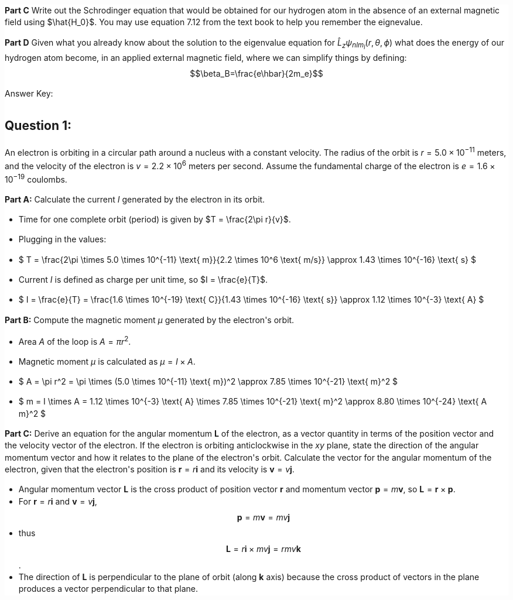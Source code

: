 **Part C** Write out the Schrodinger equation that would be obtained for our hydrogen atom in the absence of an external magnetic field using $\hat{H_0}$. You may use equation 7.12 from the text book to help you remember the eignevalue.

**Part D** Given what you already know about the solution to the eigenvalue equation for $\hat{L}_z\psi_{nlm_l}(r,\theta,\phi)$
what does the energy of our hydrogen atom become, in an applied external magnetic field, where we can simplify things by defining:
$$\beta_B=\frac{e\hbar}{2m_e}$$





Answer Key:

## Question 1:
An electron is orbiting in a circular path around a nucleus with a constant velocity. The radius of the orbit is $r = 5.0 \times 10^{-11}$ meters, and the velocity of the electron is $v = 2.2 \times 10^6$ meters per second. Assume the fundamental charge of the electron is $e = 1.6 \times 10^{-19}$ coulombs.

**Part A:** Calculate the current $I$ generated by the electron in its orbit. 

- Time for one complete orbit (period) is given by $T = \frac{2\pi r}{v}$.
- Plugging in the values:

- $ T = \frac{2\pi \times 5.0 \times 10^{-11} \text{ m}}{2.2 \times 10^6 \text{ m/s}} \approx 1.43 \times 10^{-16} \text{ s} $
- Current $I$ is defined as charge per unit time, so $I = \frac{e}{T}$.
- $ I = \frac{e}{T} = \frac{1.6 \times 10^{-19} \text{ C}}{1.43 \times 10^{-16} \text{ s}} \approx 1.12 \times 10^{-3} \text{ A} $

**Part B:** Compute the magnetic moment $\mu$ generated by the electron's orbit.
- Area $A$ of the loop is $A = \pi r^2$.
- Magnetic moment $\mu$ is calculated as $\mu = I \times A$.

- $ A = \pi r^2 = \pi \times (5.0 \times 10^{-11} \text{ m})^2 \approx 7.85 \times 10^{-21} \text{ m}^2 $


- $ m = I \times A = 1.12 \times 10^{-3} \text{ A} \times 7.85 \times 10^{-21} \text{ m}^2 \approx 8.80 \times 10^{-24} \text{ A m}^2 $

**Part C:** Derive an equation for the angular momentum $\mathbf{L}$ of the electron, as a vector quantity in terms of the position vector and the velocity vector of the electron. If the electron is orbiting anticlockwise in the $xy$ plane, state the direction of the angular momentum vector and how it relates to the plane of the electron's orbit. Calculate the vector for the angular momentum of the electron, given that the electron's position is $\mathbf{r}=r\mathbf{i}$ and its velocity is $\mathbf{v}=v\mathbf{j}$.
- Angular momentum vector $\mathbf{L}$ is the cross product of position vector $\mathbf{r}$ and momentum vector $\mathbf{p} = m \mathbf{v}$, so $\mathbf{L} = \mathbf{r} \times \mathbf{p}$.
- For $\mathbf{r} = r\mathbf{i}$ and $\mathbf{v} = v\mathbf{j}$, $$\mathbf{p} = m\mathbf{v} = mv\mathbf{j}$$
- thus $$\mathbf{L} = r\mathbf{i} \times mv\mathbf{j} = rmv\mathbf{k}$$.
- The direction of $\mathbf{L}$ is perpendicular to the plane of orbit (along $\mathbf{k}$ axis) because the cross product of vectors in the plane produces a vector perpendicular to that plane.
